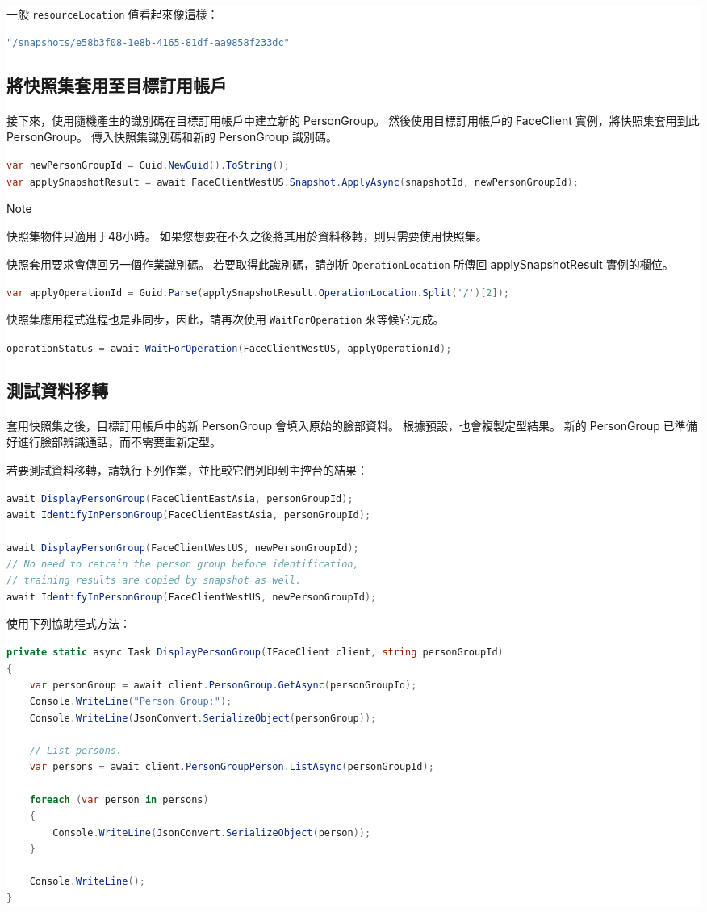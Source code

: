 一般 `resourceLocation` 值看起來像這樣：

```csharp
"/snapshots/e58b3f08-1e8b-4165-81df-aa9858f233dc"
```

## <a name="apply-a-snapshot-to-a-target-subscription"></a>將快照集套用至目標訂用帳戶

接下來，使用隨機產生的識別碼在目標訂用帳戶中建立新的 PersonGroup。 然後使用目標訂用帳戶的 FaceClient 實例，將快照集套用到此 PersonGroup。 傳入快照集識別碼和新的 PersonGroup 識別碼。

```csharp
var newPersonGroupId = Guid.NewGuid().ToString();
var applySnapshotResult = await FaceClientWestUS.Snapshot.ApplyAsync(snapshotId, newPersonGroupId);
```


> [!NOTE]
> 快照集物件只適用于48小時。 如果您想要在不久之後將其用於資料移轉，則只需要使用快照集。

快照套用要求會傳回另一個作業識別碼。 若要取得此識別碼，請剖析 `OperationLocation` 所傳回 applySnapshotResult 實例的欄位。 

```csharp
var applyOperationId = Guid.Parse(applySnapshotResult.OperationLocation.Split('/')[2]);
```

快照集應用程式進程也是非同步，因此，請再次使用 `WaitForOperation` 來等候它完成。

```csharp
operationStatus = await WaitForOperation(FaceClientWestUS, applyOperationId);
```

## <a name="test-the-data-migration"></a>測試資料移轉

套用快照集之後，目標訂用帳戶中的新 PersonGroup 會填入原始的臉部資料。 根據預設，也會複製定型結果。 新的 PersonGroup 已準備好進行臉部辨識通話，而不需要重新定型。

若要測試資料移轉，請執行下列作業，並比較它們列印到主控台的結果：

```csharp
await DisplayPersonGroup(FaceClientEastAsia, personGroupId);
await IdentifyInPersonGroup(FaceClientEastAsia, personGroupId);

await DisplayPersonGroup(FaceClientWestUS, newPersonGroupId);
// No need to retrain the person group before identification,
// training results are copied by snapshot as well.
await IdentifyInPersonGroup(FaceClientWestUS, newPersonGroupId);
```

使用下列協助程式方法：

```csharp
private static async Task DisplayPersonGroup(IFaceClient client, string personGroupId)
{
    var personGroup = await client.PersonGroup.GetAsync(personGroupId);
    Console.WriteLine("Person Group:");
    Console.WriteLine(JsonConvert.SerializeObject(personGroup));

    // List persons.
    var persons = await client.PersonGroupPerson.ListAsync(personGroupId);

    foreach (var person in persons)
    {
        Console.WriteLine(JsonConvert.SerializeObject(person));
    }

    Console.WriteLine();
}
```
